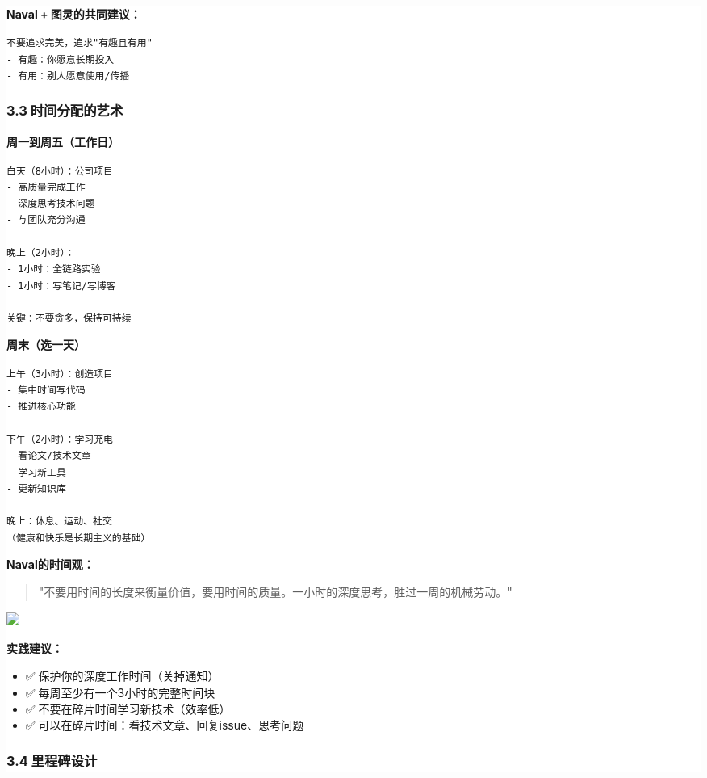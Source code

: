 **Naval + 图灵的共同建议：**

```
不要追求完美，追求"有趣且有用"
- 有趣：你愿意长期投入
- 有用：别人愿意使用/传播
```

### 3.3 时间分配的艺术

**周一到周五（工作日）**

```
白天（8小时）：公司项目
- 高质量完成工作
- 深度思考技术问题
- 与团队充分沟通

晚上（2小时）：
- 1小时：全链路实验
- 1小时：写笔记/写博客

关键：不要贪多，保持可持续
```

**周末（选一天）**

```
上午（3小时）：创造项目
- 集中时间写代码
- 推进核心功能

下午（2小时）：学习充电
- 看论文/技术文章
- 学习新工具
- 更新知识库

晚上：休息、运动、社交
（健康和快乐是长期主义的基础）
```

**Naval的时间观：**

> "不要用时间的长度来衡量价值，要用时间的质量。一小时的深度思考，胜过一周的机械劳动。"

![](https://shuyixiao.oss-cn-hangzhou.aliyuncs.com/image-20251025191312383.png)

**实践建议：**

- ✅ 保护你的深度工作时间（关掉通知）
- ✅ 每周至少有一个3小时的完整时间块
- ✅ 不要在碎片时间学习新技术（效率低）
- ✅ 可以在碎片时间：看技术文章、回复issue、思考问题

### 3.4 里程碑设计
